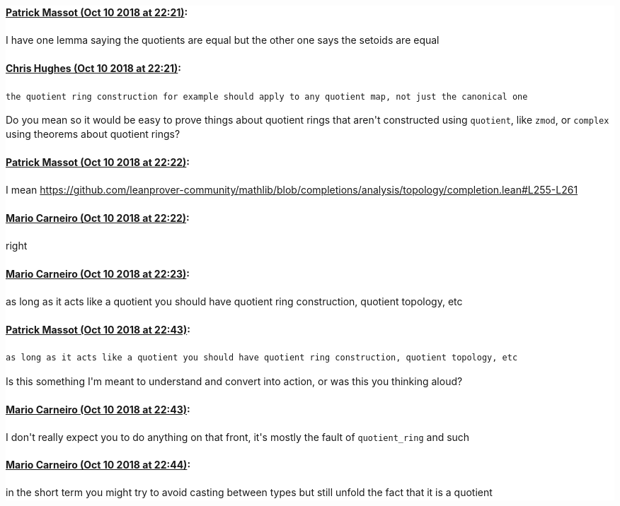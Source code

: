 #### [Patrick Massot (Oct 10 2018 at 22:21)](https://leanprover.zulipchat.com/#narrow/stream/116395-maths/topic/transport%20forever/near/135565889):
I have one lemma saying the quotients are equal but the other one says the setoids are equal

#### [Chris Hughes (Oct 10 2018 at 22:21)](https://leanprover.zulipchat.com/#narrow/stream/116395-maths/topic/transport%20forever/near/135565899):
```quote
the quotient ring construction for example should apply to any quotient map, not just the canonical one
```
Do you mean so it would be easy to prove things about quotient rings that aren't constructed using `quotient`, like `zmod`, or `complex` using theorems about quotient rings?

#### [Patrick Massot (Oct 10 2018 at 22:22)](https://leanprover.zulipchat.com/#narrow/stream/116395-maths/topic/transport%20forever/near/135565949):
I mean https://github.com/leanprover-community/mathlib/blob/completions/analysis/topology/completion.lean#L255-L261

#### [Mario Carneiro (Oct 10 2018 at 22:22)](https://leanprover.zulipchat.com/#narrow/stream/116395-maths/topic/transport%20forever/near/135565965):
right

#### [Mario Carneiro (Oct 10 2018 at 22:23)](https://leanprover.zulipchat.com/#narrow/stream/116395-maths/topic/transport%20forever/near/135565991):
as long as it acts like a quotient you should have quotient ring construction, quotient topology, etc

#### [Patrick Massot (Oct 10 2018 at 22:43)](https://leanprover.zulipchat.com/#narrow/stream/116395-maths/topic/transport%20forever/near/135566883):
```quote
as long as it acts like a quotient you should have quotient ring construction, quotient topology, etc
```
Is this something I'm meant to understand and convert into action, or was this you thinking aloud?

#### [Mario Carneiro (Oct 10 2018 at 22:43)](https://leanprover.zulipchat.com/#narrow/stream/116395-maths/topic/transport%20forever/near/135566901):
I don't really expect you to do anything on that front, it's mostly the fault of `quotient_ring` and such

#### [Mario Carneiro (Oct 10 2018 at 22:44)](https://leanprover.zulipchat.com/#narrow/stream/116395-maths/topic/transport%20forever/near/135566962):
in the short term you might try to avoid casting between types but still unfold the fact that it is a quotient
